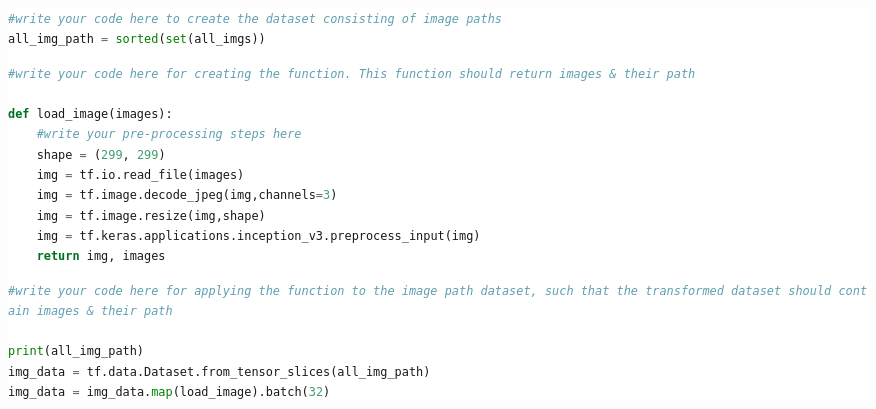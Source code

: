 

```python
#write your code here to create the dataset consisting of image paths
all_img_path = sorted(set(all_imgs))
```


```python
#write your code here for creating the function. This function should return images & their path

def load_image(images):
    #write your pre-processing steps here
    shape = (299, 299)
    img = tf.io.read_file(images)
    img = tf.image.decode_jpeg(img,channels=3)
    img = tf.image.resize(img,shape)
    img = tf.keras.applications.inception_v3.preprocess_input(img)
    return img, images
```


```python
#write your code here for applying the function to the image path dataset, such that the transformed dataset should contain images & their path

print(all_img_path)
img_data = tf.data.Dataset.from_tensor_slices(all_img_path)
img_data = img_data.map(load_image).batch(32)
```
